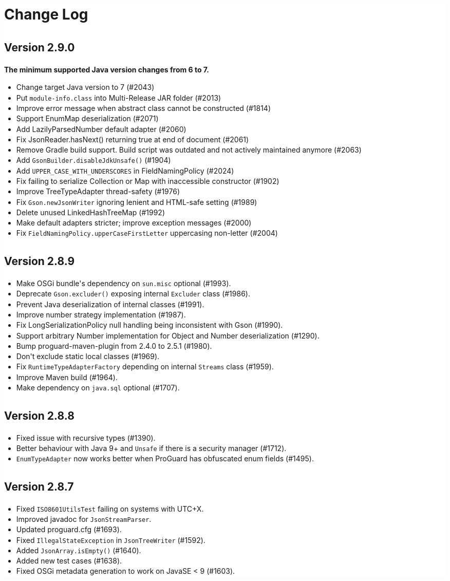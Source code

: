 Change Log
==========

## Version 2.9.0

**The minimum supported Java version changes from 6 to 7.**

* Change target Java version to 7 (#2043)
* Put `module-info.class` into Multi-Release JAR folder (#2013)
* Improve error message when abstract class cannot be constructed (#1814)
* Support EnumMap deserialization (#2071)
* Add LazilyParsedNumber default adapter (#2060)
* Fix JsonReader.hasNext() returning true at end of document (#2061)
* Remove Gradle build support. Build script was outdated and not actively
  maintained anymore (#2063)
* Add `GsonBuilder.disableJdkUnsafe()` (#1904)
* Add `UPPER_CASE_WITH_UNDERSCORES` in FieldNamingPolicy (#2024)
* Fix failing to serialize Collection or Map with inaccessible constructor (#1902)
* Improve TreeTypeAdapter thread-safety (#1976)
* Fix `Gson.newJsonWriter` ignoring lenient and HTML-safe setting (#1989)
* Delete unused LinkedHashTreeMap (#1992)
* Make default adapters stricter; improve exception messages (#2000)
* Fix `FieldNamingPolicy.upperCaseFirstLetter` uppercasing non-letter (#2004)

## Version 2.8.9

* Make OSGi bundle's dependency on `sun.misc` optional (#1993).
* Deprecate `Gson.excluder()` exposing internal `Excluder` class (#1986).
* Prevent Java deserialization of internal classes (#1991).
* Improve number strategy implementation (#1987).
* Fix LongSerializationPolicy null handling being inconsistent with Gson (#1990).
* Support arbitrary Number implementation for Object and Number deserialization (#1290).
* Bump proguard-maven-plugin from 2.4.0 to 2.5.1 (#1980).
* Don't exclude static local classes (#1969).
* Fix `RuntimeTypeAdapterFactory` depending on internal `Streams` class (#1959).
* Improve Maven build (#1964).
* Make dependency on `java.sql` optional (#1707).

## Version 2.8.8

* Fixed issue with recursive types (#1390).
* Better behaviour with Java 9+ and `Unsafe` if there is a security manager (#1712).
* `EnumTypeAdapter` now works better when ProGuard has obfuscated enum fields (#1495).

## Version 2.8.7

* Fixed `ISO8601UtilsTest` failing on systems with UTC+X.
* Improved javadoc for `JsonStreamParser`.
* Updated proguard.cfg (#1693).
* Fixed `IllegalStateException` in `JsonTreeWriter` (#1592).
* Added `JsonArray.isEmpty()` (#1640).
* Added new test cases (#1638).
* Fixed OSGi metadata generation to work on JavaSE < 9 (#1603).
